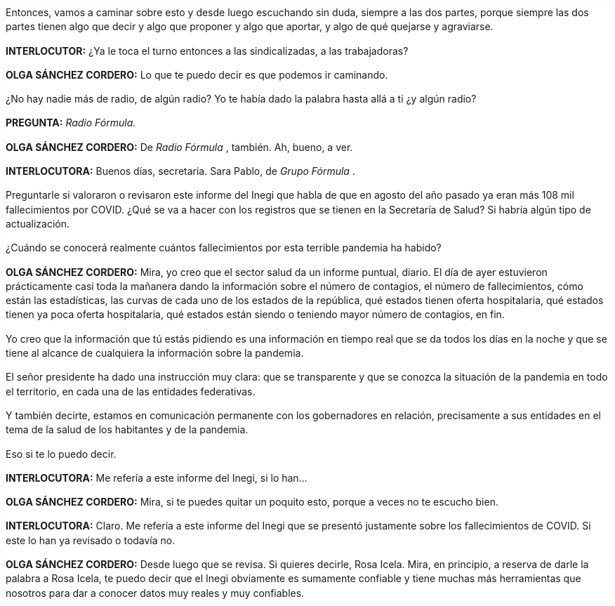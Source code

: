 Entonces, vamos a caminar sobre esto y desde luego escuchando sin duda,
siempre a las dos partes, porque siempre las dos partes tienen algo que decir
y algo que proponer y algo que aportar, y algo de qué quejarse y agraviarse.

**INTERLOCUTOR:** ¿Ya le toca el turno entonces a las sindicalizadas, a las
trabajadoras?

**OLGA SÁNCHEZ CORDERO:** Lo que te puedo decir es que podemos ir caminando.

¿No hay nadie más de radio, de algún radio? Yo te había dado la palabra hasta
allá a ti ¿y algún radio?

**PREGUNTA:** _Radio Fórmula._

**OLGA SÁNCHEZ CORDERO:** De _Radio Fórmula_ , también. Ah, bueno, a ver.

**INTERLOCUTORA:** Buenos días, secretaria. Sara Pablo, de _Grupo Fórmula_ .

Preguntarle si valoraron o revisaron este informe del Inegi que habla de que
en agosto del año pasado ya eran más 108 mil fallecimientos por COVID. ¿Qué se
va a hacer con los registros que se tienen en la Secretaría de Salud? Si
habría algún tipo de actualización.

¿Cuándo se conocerá realmente cuántos fallecimientos por esta terrible
pandemia ha habido?

**OLGA SÁNCHEZ CORDERO:** Mira, yo creo que el sector salud da un informe
puntual, diario. El día de ayer estuvieron prácticamente casi toda la mañanera
dando la información sobre el número de contagios, el número de
fallecimientos, cómo están las estadísticas, las curvas de cada uno de los
estados de la república, qué estados tienen oferta hospitalaria, qué estados
tienen ya poca oferta hospitalaria, qué estados están siendo o teniendo mayor
número de contagios, en fin.

Yo creo que la información que tú estás pidiendo es una información en tiempo
real que se da todos los días en la noche y que se tiene al alcance de
cualquiera la información sobre la pandemia.

El señor presidente ha dado una instrucción muy clara: que se transparente y
que se conozca la situación de la pandemia en todo el territorio, en cada una
de las entidades federativas.

Y también decirte, estamos en comunicación permanente con los gobernadores en
relación, precisamente a sus entidades en el tema de la salud de los
habitantes y de la pandemia.

Eso si te lo puedo decir.

**INTERLOCUTORA:** Me refería a este informe del Inegi, si lo han…

**OLGA SÁNCHEZ CORDERO:** Mira, si te puedes quitar un poquito esto, porque a
veces no te escucho bien.

**INTERLOCUTORA:** Claro. Me refería a este informe del Inegi que se presentó
justamente sobre los fallecimientos de COVID. Si este lo han ya revisado o
todavía no.

**OLGA SÁNCHEZ CORDERO:** Desde luego que se revisa. Si quieres decirle, Rosa
Icela. Mira, en principio, a reserva de darle la palabra a Rosa Icela, te
puedo decir que el Inegi obviamente es sumamente confiable y tiene muchas más
herramientas que nosotros para dar a conocer datos muy reales y muy
confiables.
